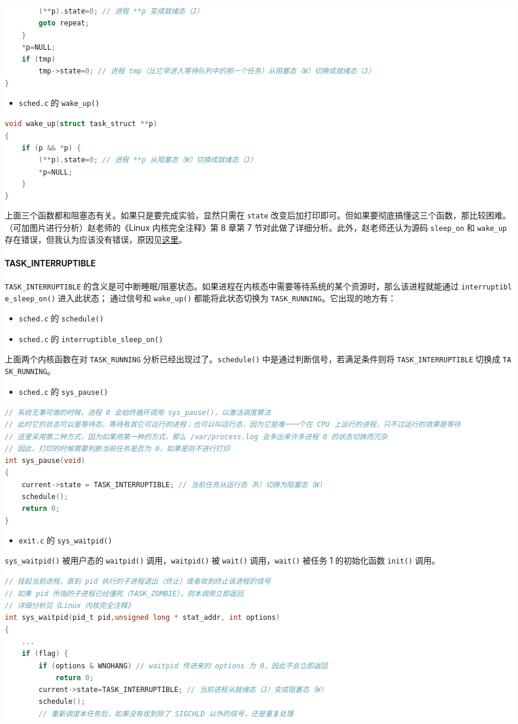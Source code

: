 ```c
		(**p).state=0; // 进程 **p 变成就绪态（J）
		goto repeat;
	}
	*p=NULL;
	if (tmp)
		tmp->state=0; // 进程 tmp（比它早进入等待队列中的那一个任务）从阻塞态（W）切换成就绪态（J）
}
```

- `sched.c` 的 `wake_up()`

```c
void wake_up(struct task_struct **p)
{
	if (p && *p) {
		(**p).state=0; // 进程 **p 从阻塞态（W）切换成就绪态（J）
		*p=NULL;
	}
}
```

上面三个函数都和阻塞态有关。如果只是要完成实验，显然只需在 `state` 改变后加打印即可。但如果要彻底搞懂这三个函数，那比较困难。（可加图片进行分析）赵老师的《Linux 内核完全注释》第 8 章第 7 节对此做了详细分析。此外，赵老师还认为源码 `sleep_on` 和  `wake_up` 存在错误，但我认为应该没有错误，原因见[这里](https://blog.csdn.net/fukai555/article/details/42169885)。

#### TASK_INTERRUPTIBLE

`TASK_INTERRUPTIBLE` 的含义是可中断睡眠/阻塞状态。如果进程在内核态中需要等待系统的某个资源时，那么该进程就能通过 `interruptible_sleep_on()` 进入此状态； 通过信号和 `wake_up()` 都能将此状态切换为 `TASK_RUNNING`。它出现的地方有：

- `sched.c` 的 `schedule()`

- `sched.c` 的 `interruptible_sleep_on()`

上面两个内核函数在对 `TASK_RUNNING` 分析已经出现过了。`schedule()` 中是通过判断信号，若满足条件则将 `TASK_INTERRUPTIBLE` 切换成 `TASK_RUNNING`。

- `sched.c` 的 `sys_pause()`

```c
// 系统无事可做的时候，进程 0 会始终循环调用 sys_pause()，以激活调度算法
// 此时它的状态可以是等待态，等待有其它可运行的进程；也可以叫运行态，因为它是唯一一个在 CPU 上运行的进程，只不过运行的效果是等待
// 这里采用第二种方式，因为如果用第一种的方式，那么 /var/process.log 会多出来许多进程 0 的状态切换而冗杂
// 因此，打印的时候需要判断当前任务是否为 0，如果是则不进行打印
int sys_pause(void)
{
	current->state = TASK_INTERRUPTIBLE; // 当前任务从运行态（R）切换为阻塞态（W）
	schedule();
	return 0;
}
```

- `exit.c` 的 `sys_waitpid()`

`sys_waitpid()` 被用户态的 `waitpid()` 调用，`waitpid()` 被 `wait()` 调用，`wait()` 被任务 1 的初始化函数 `init()` 调用。

```c
// 挂起当前进程，直到 pid 执行的子进程退出（终止）或者收到终止该进程的信号
// 如果 pid 所指的子进程已经僵死（TASK_ZOMBIE），则本调用立即返回
// 详细分析见《Linux 内核完全注释》
int sys_waitpid(pid_t pid,unsigned long * stat_addr, int options)
{
	...
	if (flag) {
		if (options & WNOHANG) // waitpid 传进来的 options 为 0，因此不会立即返回
			return 0;
		current->state=TASK_INTERRUPTIBLE; // 当前进程从就绪态（J）变成阻塞态（W）
		schedule();
        // 重新调度本任务后，如果没有收到除了 SIGCHLD 以外的信号，还是重复处理
```